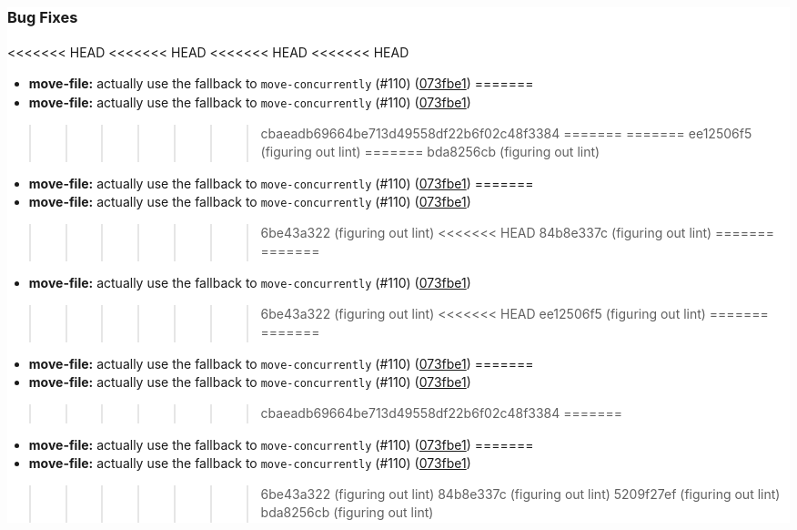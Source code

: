 
### Bug Fixes

<<<<<<< HEAD
<<<<<<< HEAD
<<<<<<< HEAD
<<<<<<< HEAD
* **move-file:** actually use the fallback to `move-concurrently` (#110) ([073fbe1](https://github.com/zkat/cacache/commit/073fbe1))
=======
* **move-file:** actually use the fallback to `move-concurrently` (#110) ([073fbe1](https://github.com/npm/cacache/commit/073fbe1))
>>>>>>> cbaeadb69664be713d49558df22b6f02c48f3384
=======
=======
>>>>>>> ee12506f5 (figuring out lint)
=======
>>>>>>> bda8256cb (figuring out lint)
* **move-file:** actually use the fallback to `move-concurrently` (#110) ([073fbe1](https://github.com/npm/cacache/commit/073fbe1))
=======
* **move-file:** actually use the fallback to `move-concurrently` (#110) ([073fbe1](https://github.com/zkat/cacache/commit/073fbe1))
>>>>>>> 6be43a322 (figuring out lint)
<<<<<<< HEAD
>>>>>>> 84b8e337c (figuring out lint)
=======
=======
* **move-file:** actually use the fallback to `move-concurrently` (#110) ([073fbe1](https://github.com/zkat/cacache/commit/073fbe1))
>>>>>>> 6be43a322 (figuring out lint)
<<<<<<< HEAD
>>>>>>> ee12506f5 (figuring out lint)
=======
=======
* **move-file:** actually use the fallback to `move-concurrently` (#110) ([073fbe1](https://github.com/zkat/cacache/commit/073fbe1))
=======
* **move-file:** actually use the fallback to `move-concurrently` (#110) ([073fbe1](https://github.com/npm/cacache/commit/073fbe1))
>>>>>>> cbaeadb69664be713d49558df22b6f02c48f3384
=======
* **move-file:** actually use the fallback to `move-concurrently` (#110) ([073fbe1](https://github.com/npm/cacache/commit/073fbe1))
=======
* **move-file:** actually use the fallback to `move-concurrently` (#110) ([073fbe1](https://github.com/zkat/cacache/commit/073fbe1))
>>>>>>> 6be43a322 (figuring out lint)
>>>>>>> 84b8e337c (figuring out lint)
>>>>>>> 5209f27ef (figuring out lint)
>>>>>>> bda8256cb (figuring out lint)
